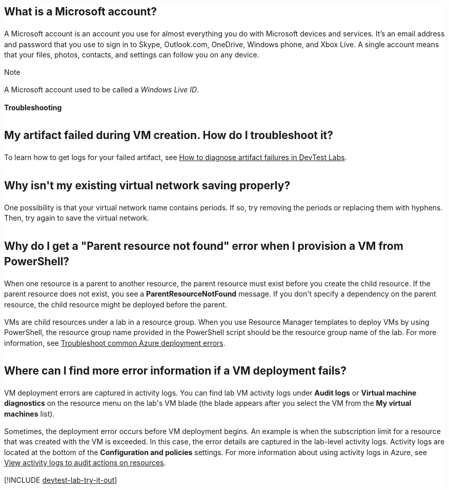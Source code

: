## What is a Microsoft account?
A Microsoft account is an account you use for almost everything you do with Microsoft devices and services. It’s an email address and password that you use to sign in to Skype, Outlook.com, OneDrive, Windows phone, and Xbox Live. A single account means that your files, photos, contacts, and settings can follow you on any device.

> [!NOTE]
> A Microsoft account used to be called a *Windows Live ID*.
>
>


**Troubleshooting**
## My artifact failed during VM creation. How do I troubleshoot it?
To learn how to get logs for your failed artifact, see [How to diagnose artifact failures in DevTest Labs](devtest-lab-troubleshoot-artifact-failure.md).

## Why isn't my existing virtual network saving properly?
One possibility is that your virtual network name contains periods. If so, try removing the periods or replacing them with hyphens. Then, try again to save the virtual network.

## Why do I get a "Parent resource not found" error when I provision a VM from PowerShell?
When one resource is a parent to another resource, the parent resource must exist before you create the child resource. If the parent resource does not exist, you see a **ParentResourceNotFound** message. If you don't specify a dependency on the parent resource, the child resource might be deployed before the parent.

VMs are child resources under a lab in a resource group. When you use Resource Manager templates to deploy VMs by using PowerShell, the resource group name provided in the PowerShell script should be the resource group name of the lab. For more information, see [Troubleshoot common Azure deployment errors](https://docs.microsoft.com/azure/azure-resource-manager/resource-manager-common-deployment-errors#parentresourcenotfound).

## Where can I find more error information if a VM deployment fails?
VM deployment errors are captured in activity logs. You can find lab VM activity logs under **Audit logs** or **Virtual machine diagnostics** on the resource menu on the lab's VM blade (the blade appears after you select the VM from the **My virtual machines** list).

Sometimes, the deployment error occurs before VM deployment begins. An example is when the subscription limit for a resource that was created with the VM is exceeded. In this case, the error details are captured in the lab-level activity logs. Activity logs are located at the bottom of the **Configuration and policies** settings. For more information about using activity logs in Azure, see [View activity logs to audit actions on resources](https://docs.microsoft.com/azure/azure-resource-manager/resource-group-audit).

[!INCLUDE [devtest-lab-try-it-out](../../includes/devtest-lab-try-it-out.md)]
